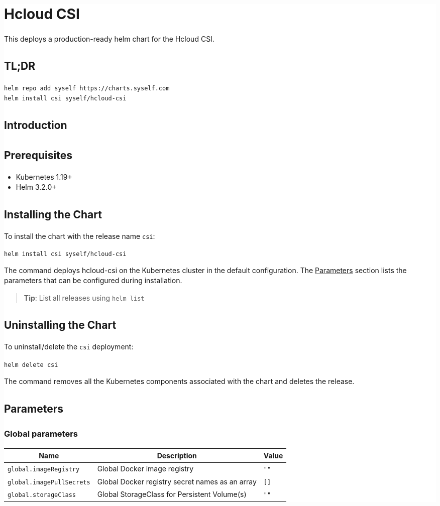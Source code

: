 
# Hcloud CSI

This deploys a production-ready helm chart for the Hcloud CSI.

## TL;DR

```console
helm repo add syself https://charts.syself.com
helm install csi syself/hcloud-csi
```

## Introduction


## Prerequisites

- Kubernetes 1.19+
- Helm 3.2.0+

## Installing the Chart

To install the chart with the release name `csi`:

```console
helm install csi syself/hcloud-csi
```

The command deploys hcloud-csi on the Kubernetes cluster in the default configuration. The [Parameters](#parameters) section lists the parameters that can be configured during installation.

> **Tip**: List all releases using `helm list`

## Uninstalling the Chart

To uninstall/delete the `csi` deployment:

```console
helm delete csi
```

The command removes all the Kubernetes components associated with the chart and deletes the release.

## Parameters

### Global parameters

| Name                      | Description                                     | Value |
| ------------------------- | ----------------------------------------------- | ----- |
| `global.imageRegistry`    | Global Docker image registry                    | `""`  |
| `global.imagePullSecrets` | Global Docker registry secret names as an array | `[]`  |
| `global.storageClass`     | Global StorageClass for Persistent Volume(s)    | `""`  |
